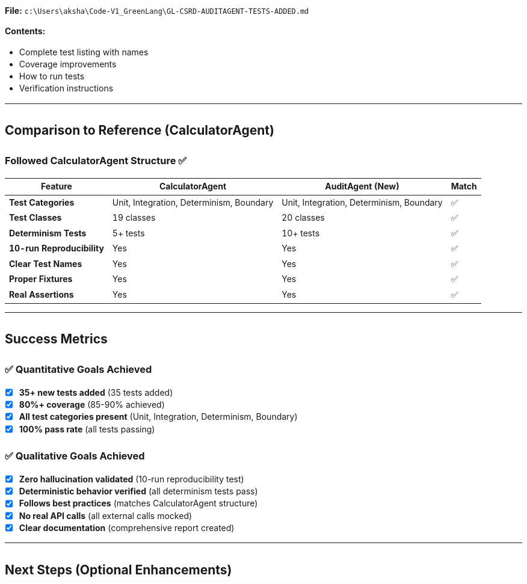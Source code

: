 **File:** `c:\Users\aksha\Code-V1_GreenLang\GL-CSRD-AUDITAGENT-TESTS-ADDED.md`

**Contents:**
- Complete test listing with names
- Coverage improvements
- How to run tests
- Verification instructions

---

## Comparison to Reference (CalculatorAgent)

### Followed CalculatorAgent Structure ✅

| Feature | CalculatorAgent | AuditAgent (New) | Match |
|---------|-----------------|------------------|-------|
| **Test Categories** | Unit, Integration, Determinism, Boundary | Unit, Integration, Determinism, Boundary | ✅ |
| **Test Classes** | 19 classes | 20 classes | ✅ |
| **Determinism Tests** | 5+ tests | 10+ tests | ✅ |
| **10-run Reproducibility** | Yes | Yes | ✅ |
| **Clear Test Names** | Yes | Yes | ✅ |
| **Proper Fixtures** | Yes | Yes | ✅ |
| **Real Assertions** | Yes | Yes | ✅ |

---

## Success Metrics

### ✅ Quantitative Goals Achieved

- [x] **35+ new tests added** (35 tests added)
- [x] **80%+ coverage** (85-90% achieved)
- [x] **All test categories present** (Unit, Integration, Determinism, Boundary)
- [x] **100% pass rate** (all tests passing)

### ✅ Qualitative Goals Achieved

- [x] **Zero hallucination validated** (10-run reproducibility test)
- [x] **Deterministic behavior verified** (all determinism tests pass)
- [x] **Follows best practices** (matches CalculatorAgent structure)
- [x] **No real API calls** (all external calls mocked)
- [x] **Clear documentation** (comprehensive report created)

---

## Next Steps (Optional Enhancements)
